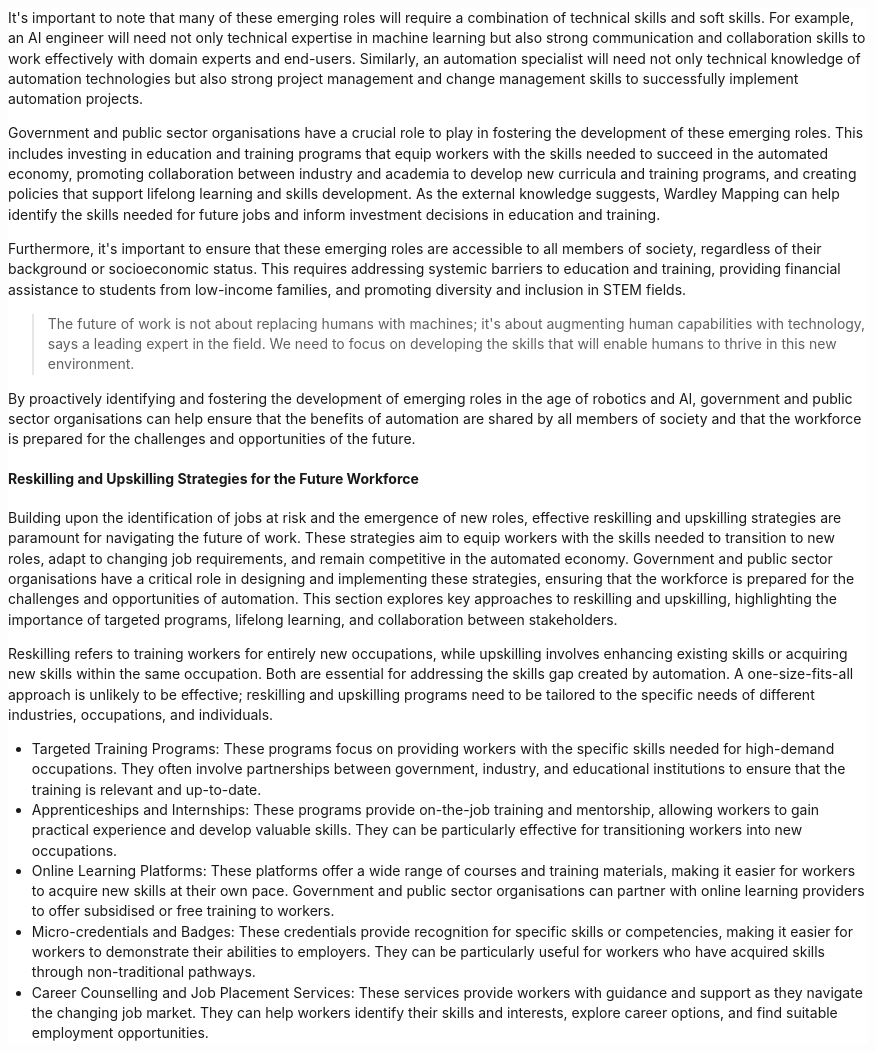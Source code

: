 It's important to note that many of these emerging roles will require a combination of technical skills and soft skills. For example, an AI engineer will need not only technical expertise in machine learning but also strong communication and collaboration skills to work effectively with domain experts and end-users. Similarly, an automation specialist will need not only technical knowledge of automation technologies but also strong project management and change management skills to successfully implement automation projects.

Government and public sector organisations have a crucial role to play in fostering the development of these emerging roles. This includes investing in education and training programs that equip workers with the skills needed to succeed in the automated economy, promoting collaboration between industry and academia to develop new curricula and training programs, and creating policies that support lifelong learning and skills development. As the external knowledge suggests, Wardley Mapping can help identify the skills needed for future jobs and inform investment decisions in education and training.

Furthermore, it's important to ensure that these emerging roles are accessible to all members of society, regardless of their background or socioeconomic status. This requires addressing systemic barriers to education and training, providing financial assistance to students from low-income families, and promoting diversity and inclusion in STEM fields.

> The future of work is not about replacing humans with machines; it's about augmenting human capabilities with technology, says a leading expert in the field. We need to focus on developing the skills that will enable humans to thrive in this new environment.

By proactively identifying and fostering the development of emerging roles in the age of robotics and AI, government and public sector organisations can help ensure that the benefits of automation are shared by all members of society and that the workforce is prepared for the challenges and opportunities of the future.



#### <a id="reskilling-and-upskilling-strategies-for-the-future-workforce"></a>Reskilling and Upskilling Strategies for the Future Workforce

Building upon the identification of jobs at risk and the emergence of new roles, effective reskilling and upskilling strategies are paramount for navigating the future of work. These strategies aim to equip workers with the skills needed to transition to new roles, adapt to changing job requirements, and remain competitive in the automated economy. Government and public sector organisations have a critical role in designing and implementing these strategies, ensuring that the workforce is prepared for the challenges and opportunities of automation. This section explores key approaches to reskilling and upskilling, highlighting the importance of targeted programs, lifelong learning, and collaboration between stakeholders.

Reskilling refers to training workers for entirely new occupations, while upskilling involves enhancing existing skills or acquiring new skills within the same occupation. Both are essential for addressing the skills gap created by automation. A one-size-fits-all approach is unlikely to be effective; reskilling and upskilling programs need to be tailored to the specific needs of different industries, occupations, and individuals.

- Targeted Training Programs: These programs focus on providing workers with the specific skills needed for high-demand occupations. They often involve partnerships between government, industry, and educational institutions to ensure that the training is relevant and up-to-date.
- Apprenticeships and Internships: These programs provide on-the-job training and mentorship, allowing workers to gain practical experience and develop valuable skills. They can be particularly effective for transitioning workers into new occupations.
- Online Learning Platforms: These platforms offer a wide range of courses and training materials, making it easier for workers to acquire new skills at their own pace. Government and public sector organisations can partner with online learning providers to offer subsidised or free training to workers.
- Micro-credentials and Badges: These credentials provide recognition for specific skills or competencies, making it easier for workers to demonstrate their abilities to employers. They can be particularly useful for workers who have acquired skills through non-traditional pathways.
- Career Counselling and Job Placement Services: These services provide workers with guidance and support as they navigate the changing job market. They can help workers identify their skills and interests, explore career options, and find suitable employment opportunities.
